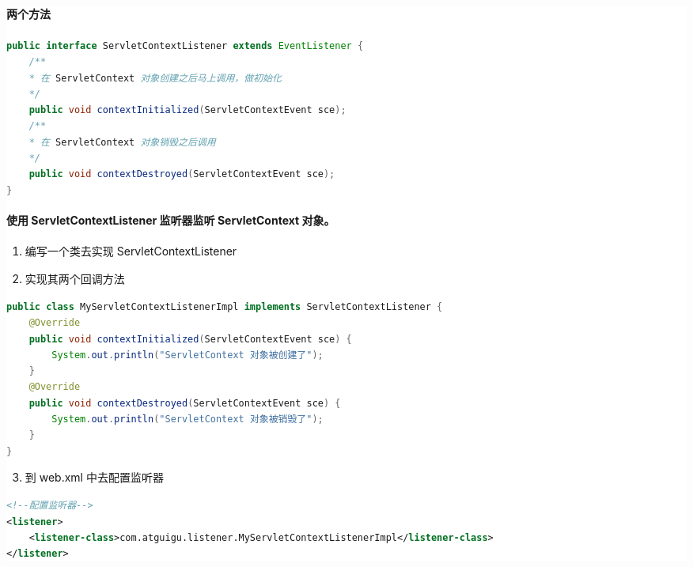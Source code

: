 #### 两个方法

```java
public interface ServletContextListener extends EventListener {
	/**
	* 在 ServletContext 对象创建之后马上调用，做初始化
	*/
	public void contextInitialized(ServletContextEvent sce);
    /**
    * 在 ServletContext 对象销毁之后调用
    */
    public void contextDestroyed(ServletContextEvent sce);
}
```

#### 使用 ServletContextListener 监听器监听 ServletContext 对象。 

1. 编写一个类去实现 ServletContextListener 

2. 实现其两个回调方法 

```java
public class MyServletContextListenerImpl implements ServletContextListener {
    @Override
    public void contextInitialized(ServletContextEvent sce) {
    	System.out.println("ServletContext 对象被创建了");
    }
    @Override
    public void contextDestroyed(ServletContextEvent sce) {
    	System.out.println("ServletContext 对象被销毁了");
    }
}
```

3. 到 web.xml 中去配置监听器

```xml
<!--配置监听器-->
<listener>
	<listener-class>com.atguigu.listener.MyServletContextListenerImpl</listener-class>
</listener>
```

